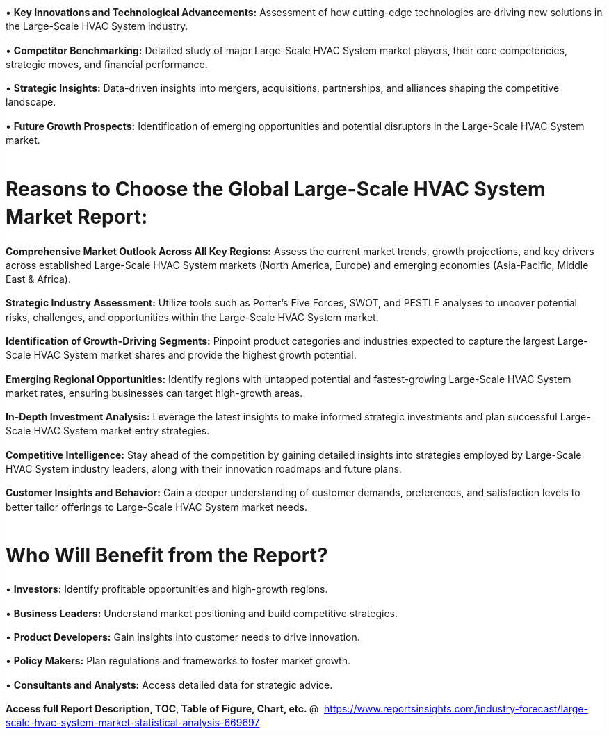 • <strong>Key Innovations and Technological Advancements:</strong> Assessment of how cutting-edge technologies are driving new solutions in the Large-Scale HVAC System industry.

• <strong>Competitor Benchmarking:</strong> Detailed study of major Large-Scale HVAC System market players, their core competencies, strategic moves, and financial performance.

• <strong>Strategic Insights:</strong> Data-driven insights into mergers, acquisitions, partnerships, and alliances shaping the competitive landscape.

• <strong>Future Growth Prospects:</strong> Identification of emerging opportunities and potential disruptors in the Large-Scale HVAC System market.

# <strong>Reasons to Choose the Global Large-Scale HVAC System Market Report:</strong>

<strong>Comprehensive Market Outlook Across All Key Regions:</strong>
Assess the current market trends, growth projections, and key drivers across established Large-Scale HVAC System markets (North America, Europe) and emerging economies (Asia-Pacific, Middle East & Africa).

<strong>Strategic Industry Assessment:</strong>
Utilize tools such as Porter’s Five Forces, SWOT, and PESTLE analyses to uncover potential risks, challenges, and opportunities within the Large-Scale HVAC System market.

<strong>Identification of Growth-Driving Segments:</strong>
Pinpoint product categories and industries expected to capture the largest Large-Scale HVAC System market shares and provide the highest growth potential.

<strong>Emerging Regional Opportunities:</strong>
Identify regions with untapped potential and fastest-growing Large-Scale HVAC System market rates, ensuring businesses can target high-growth areas.

<strong>In-Depth Investment Analysis:</strong>
Leverage the latest insights to make informed strategic investments and plan successful Large-Scale HVAC System market entry strategies.

<strong>Competitive Intelligence:</strong>
Stay ahead of the competition by gaining detailed insights into strategies employed by Large-Scale HVAC System industry leaders, along with their innovation roadmaps and future plans.

<strong>Customer Insights and Behavior:</strong>
Gain a deeper understanding of customer demands, preferences, and satisfaction levels to better tailor offerings to Large-Scale HVAC System market needs.

# <strong>Who Will Benefit from the Report?</strong>

• <strong>Investors:</strong> Identify profitable opportunities and high-growth regions.

• <strong>Business Leaders:</strong> Understand market positioning and build competitive strategies.

• <strong>Product Developers:</strong> Gain insights into customer needs to drive innovation.

• <strong>Policy Makers:</strong> Plan regulations and frameworks to foster market growth.

• <strong>Consultants and Analysts:</strong> Access detailed data for strategic advice.
</ul>
<strong>Access full Report Description, TOC, Table of Figure, Chart, etc. </strong>@  <a href=https://www.reportsinsights.com/industry-forecast/large-scale-hvac-system-market-statistical-analysis-669697 style=color:#0000ff;>https://www.reportsinsights.com/industry-forecast/large-scale-hvac-system-market-statistical-analysis-669697</a></font>
